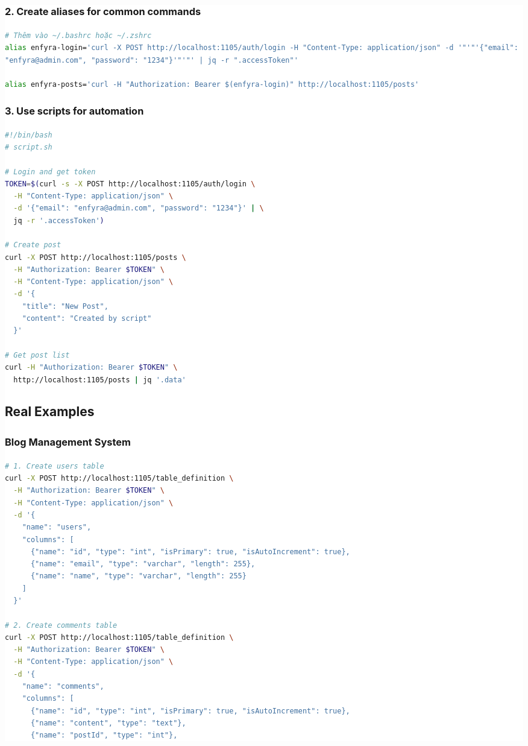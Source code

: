 ### 2. Create aliases for common commands

```bash
# Thêm vào ~/.bashrc hoặc ~/.zshrc
alias enfyra-login='curl -X POST http://localhost:1105/auth/login -H "Content-Type: application/json" -d '"'"'{"email": "enfyra@admin.com", "password": "1234"}'"'"' | jq -r ".accessToken"'

alias enfyra-posts='curl -H "Authorization: Bearer $(enfyra-login)" http://localhost:1105/posts'
```

### 3. Use scripts for automation

```bash
#!/bin/bash
# script.sh

# Login and get token
TOKEN=$(curl -s -X POST http://localhost:1105/auth/login \
  -H "Content-Type: application/json" \
  -d '{"email": "enfyra@admin.com", "password": "1234"}' | \
  jq -r '.accessToken')

# Create post
curl -X POST http://localhost:1105/posts \
  -H "Authorization: Bearer $TOKEN" \
  -H "Content-Type: application/json" \
  -d '{
    "title": "New Post",
    "content": "Created by script"
  }'

# Get post list
curl -H "Authorization: Bearer $TOKEN" \
  http://localhost:1105/posts | jq '.data'
```

## Real Examples

### Blog Management System

```bash
# 1. Create users table
curl -X POST http://localhost:1105/table_definition \
  -H "Authorization: Bearer $TOKEN" \
  -H "Content-Type: application/json" \
  -d '{
    "name": "users",
    "columns": [
      {"name": "id", "type": "int", "isPrimary": true, "isAutoIncrement": true},
      {"name": "email", "type": "varchar", "length": 255},
      {"name": "name", "type": "varchar", "length": 255}
    ]
  }'

# 2. Create comments table
curl -X POST http://localhost:1105/table_definition \
  -H "Authorization: Bearer $TOKEN" \
  -H "Content-Type: application/json" \
  -d '{
    "name": "comments",
    "columns": [
      {"name": "id", "type": "int", "isPrimary": true, "isAutoIncrement": true},
      {"name": "content", "type": "text"},
      {"name": "postId", "type": "int"},
```